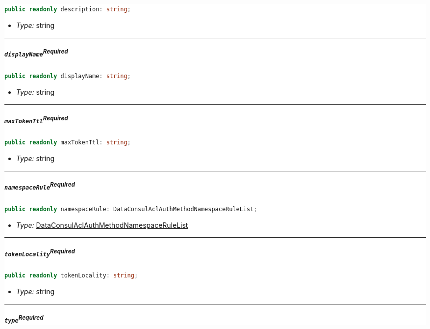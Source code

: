 ```typescript
public readonly description: string;
```

- *Type:* string

---

##### `displayName`<sup>Required</sup> <a name="displayName" id="@cdktf/provider-consul.dataConsulAclAuthMethod.DataConsulAclAuthMethod.property.displayName"></a>

```typescript
public readonly displayName: string;
```

- *Type:* string

---

##### `maxTokenTtl`<sup>Required</sup> <a name="maxTokenTtl" id="@cdktf/provider-consul.dataConsulAclAuthMethod.DataConsulAclAuthMethod.property.maxTokenTtl"></a>

```typescript
public readonly maxTokenTtl: string;
```

- *Type:* string

---

##### `namespaceRule`<sup>Required</sup> <a name="namespaceRule" id="@cdktf/provider-consul.dataConsulAclAuthMethod.DataConsulAclAuthMethod.property.namespaceRule"></a>

```typescript
public readonly namespaceRule: DataConsulAclAuthMethodNamespaceRuleList;
```

- *Type:* <a href="#@cdktf/provider-consul.dataConsulAclAuthMethod.DataConsulAclAuthMethodNamespaceRuleList">DataConsulAclAuthMethodNamespaceRuleList</a>

---

##### `tokenLocality`<sup>Required</sup> <a name="tokenLocality" id="@cdktf/provider-consul.dataConsulAclAuthMethod.DataConsulAclAuthMethod.property.tokenLocality"></a>

```typescript
public readonly tokenLocality: string;
```

- *Type:* string

---

##### `type`<sup>Required</sup> <a name="type" id="@cdktf/provider-consul.dataConsulAclAuthMethod.DataConsulAclAuthMethod.property.type"></a>
